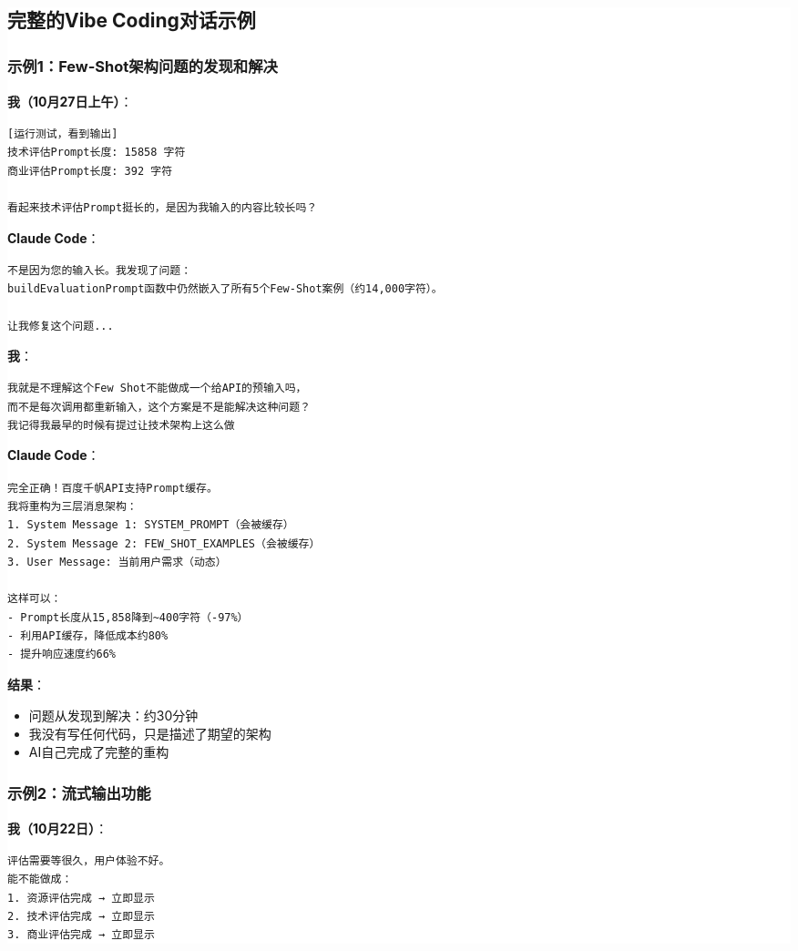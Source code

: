 
## 完整的Vibe Coding对话示例

### 示例1：Few-Shot架构问题的发现和解决

**我（10月27日上午）**：
```
[运行测试，看到输出]
技术评估Prompt长度: 15858 字符
商业评估Prompt长度: 392 字符

看起来技术评估Prompt挺长的，是因为我输入的内容比较长吗？
```

**Claude Code**：
```
不是因为您的输入长。我发现了问题：
buildEvaluationPrompt函数中仍然嵌入了所有5个Few-Shot案例（约14,000字符）。

让我修复这个问题...
```

**我**：
```
我就是不理解这个Few Shot不能做成一个给API的预输入吗，
而不是每次调用都重新输入，这个方案是不是能解决这种问题？
我记得我最早的时候有提过让技术架构上这么做
```

**Claude Code**：
```
完全正确！百度千帆API支持Prompt缓存。
我将重构为三层消息架构：
1. System Message 1: SYSTEM_PROMPT（会被缓存）
2. System Message 2: FEW_SHOT_EXAMPLES（会被缓存）
3. User Message: 当前用户需求（动态）

这样可以：
- Prompt长度从15,858降到~400字符（-97%）
- 利用API缓存，降低成本约80%
- 提升响应速度约66%
```

**结果**：
- 问题从发现到解决：约30分钟
- 我没有写任何代码，只是描述了期望的架构
- AI自己完成了完整的重构

### 示例2：流式输出功能

**我（10月22日）**：
```
评估需要等很久，用户体验不好。
能不能做成：
1. 资源评估完成 → 立即显示
2. 技术评估完成 → 立即显示
3. 商业评估完成 → 立即显示
```
